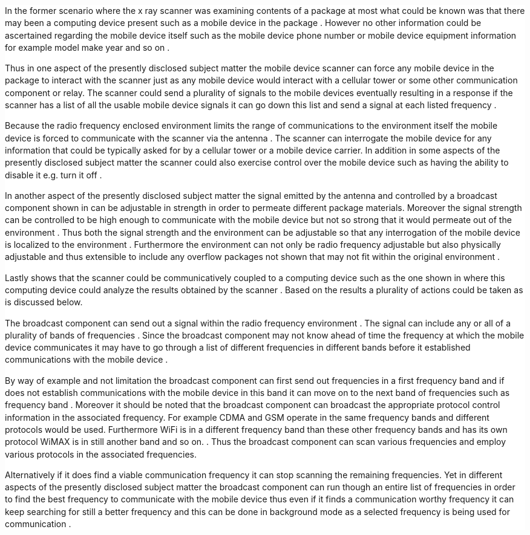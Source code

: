 In the former scenario where the x ray scanner was examining contents of a package at most what could be known was that there may been a computing device present such as a mobile device in the package . However no other information could be ascertained regarding the mobile device itself such as the mobile device phone number or mobile device equipment information for example model make year and so on .

Thus in one aspect of the presently disclosed subject matter the mobile device scanner can force any mobile device in the package to interact with the scanner just as any mobile device would interact with a cellular tower or some other communication component or relay. The scanner could send a plurality of signals to the mobile devices eventually resulting in a response if the scanner has a list of all the usable mobile device signals it can go down this list and send a signal at each listed frequency .

Because the radio frequency enclosed environment limits the range of communications to the environment itself the mobile device is forced to communicate with the scanner via the antenna . The scanner can interrogate the mobile device for any information that could be typically asked for by a cellular tower or a mobile device carrier. In addition in some aspects of the presently disclosed subject matter the scanner could also exercise control over the mobile device such as having the ability to disable it e.g. turn it off .

In another aspect of the presently disclosed subject matter the signal emitted by the antenna and controlled by a broadcast component shown in can be adjustable in strength in order to permeate different package materials. Moreover the signal strength can be controlled to be high enough to communicate with the mobile device but not so strong that it would permeate out of the environment . Thus both the signal strength and the environment can be adjustable so that any interrogation of the mobile device is localized to the environment . Furthermore the environment can not only be radio frequency adjustable but also physically adjustable and thus extensible to include any overflow packages not shown that may not fit within the original environment .

Lastly shows that the scanner could be communicatively coupled to a computing device such as the one shown in where this computing device could analyze the results obtained by the scanner . Based on the results a plurality of actions could be taken as is discussed below.

The broadcast component can send out a signal within the radio frequency environment . The signal can include any or all of a plurality of bands of frequencies . Since the broadcast component may not know ahead of time the frequency at which the mobile device communicates it may have to go through a list of different frequencies in different bands before it established communications with the mobile device .

By way of example and not limitation the broadcast component can first send out frequencies in a first frequency band and if does not establish communications with the mobile device in this band it can move on to the next band of frequencies such as frequency band . Moreover it should be noted that the broadcast component can broadcast the appropriate protocol control information in the associated frequency. For example CDMA and GSM operate in the same frequency bands and different protocols would be used. Furthermore WiFi is in a different frequency band than these other frequency bands and has its own protocol WiMAX is in still another band and so on. . Thus the broadcast component can scan various frequencies and employ various protocols in the associated frequencies.

Alternatively if it does find a viable communication frequency it can stop scanning the remaining frequencies. Yet in different aspects of the presently disclosed subject matter the broadcast component can run though an entire list of frequencies in order to find the best frequency to communicate with the mobile device thus even if it finds a communication worthy frequency it can keep searching for still a better frequency and this can be done in background mode as a selected frequency is being used for communication .
